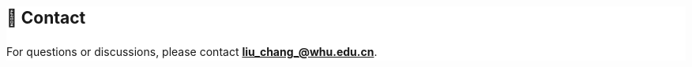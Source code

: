 
## 📧 Contact

For questions or discussions, please contact **[liu_chang_@whu.edu.cn](liu_chang_@whu.edu.cn)**.

